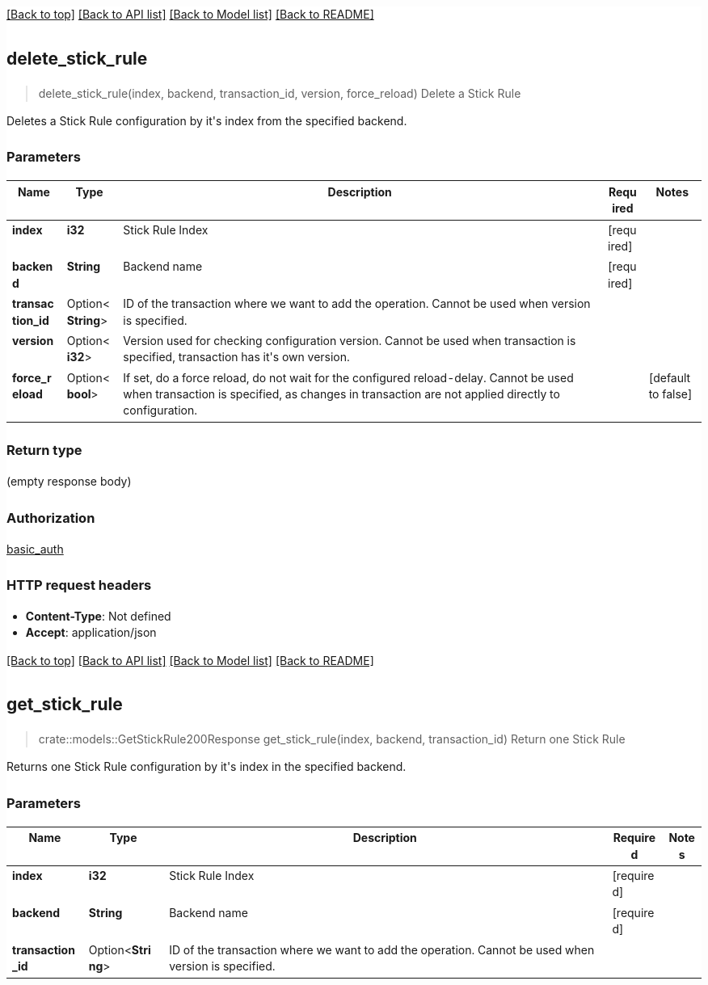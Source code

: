 [[Back to top]](#) [[Back to API list]](../README.md#documentation-for-api-endpoints) [[Back to Model list]](../README.md#documentation-for-models) [[Back to README]](../README.md)


## delete_stick_rule

> delete_stick_rule(index, backend, transaction_id, version, force_reload)
Delete a Stick Rule

Deletes a Stick Rule configuration by it's index from the specified backend.

### Parameters


Name | Type | Description  | Required | Notes
------------- | ------------- | ------------- | ------------- | -------------
**index** | **i32** | Stick Rule Index | [required] |
**backend** | **String** | Backend name | [required] |
**transaction_id** | Option<**String**> | ID of the transaction where we want to add the operation. Cannot be used when version is specified. |  |
**version** | Option<**i32**> | Version used for checking configuration version. Cannot be used when transaction is specified, transaction has it's own version. |  |
**force_reload** | Option<**bool**> | If set, do a force reload, do not wait for the configured reload-delay. Cannot be used when transaction is specified, as changes in transaction are not applied directly to configuration. |  |[default to false]

### Return type

 (empty response body)

### Authorization

[basic_auth](../README.md#basic_auth)

### HTTP request headers

- **Content-Type**: Not defined
- **Accept**: application/json

[[Back to top]](#) [[Back to API list]](../README.md#documentation-for-api-endpoints) [[Back to Model list]](../README.md#documentation-for-models) [[Back to README]](../README.md)


## get_stick_rule

> crate::models::GetStickRule200Response get_stick_rule(index, backend, transaction_id)
Return one Stick Rule

Returns one Stick Rule configuration by it's index in the specified backend.

### Parameters


Name | Type | Description  | Required | Notes
------------- | ------------- | ------------- | ------------- | -------------
**index** | **i32** | Stick Rule Index | [required] |
**backend** | **String** | Backend name | [required] |
**transaction_id** | Option<**String**> | ID of the transaction where we want to add the operation. Cannot be used when version is specified. |  |
